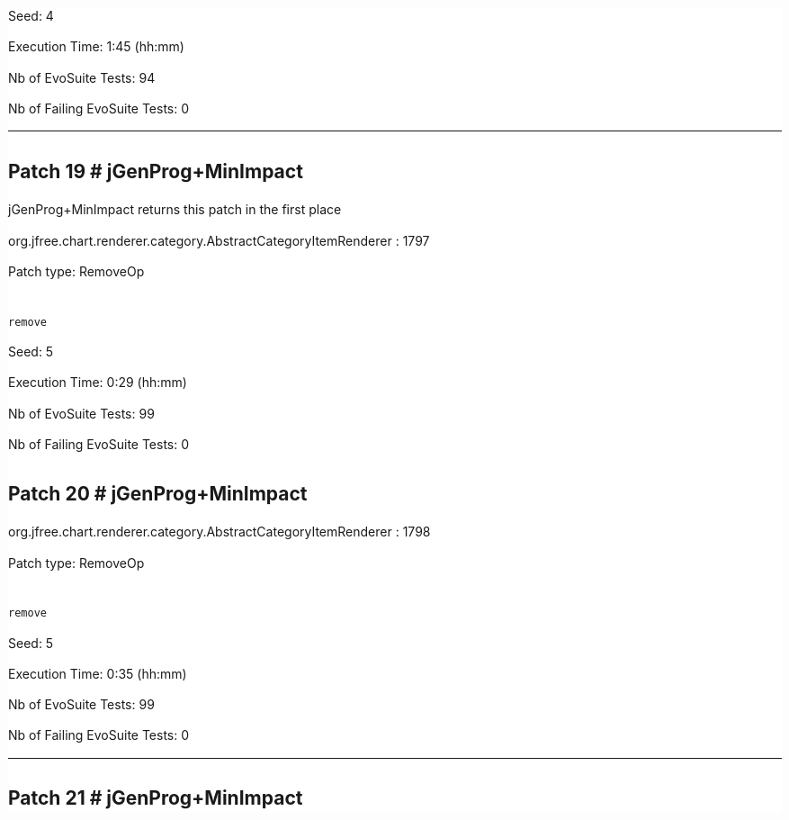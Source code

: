 
Seed: 4

Execution Time: 1:45 (hh:mm) 

Nb of EvoSuite Tests: 94

Nb of Failing EvoSuite Tests: 0


--- 


## Patch 19 #  jGenProg+MinImpact 

jGenProg+MinImpact returns this patch in the first place

org.jfree.chart.renderer.category.AbstractCategoryItemRenderer : 1797

Patch type: RemoveOp

```Java

remove

```


Seed: 5

Execution Time: 0:29 (hh:mm) 

Nb of EvoSuite Tests: 99

Nb of Failing EvoSuite Tests: 0



## Patch 20 #  jGenProg+MinImpact 

org.jfree.chart.renderer.category.AbstractCategoryItemRenderer : 1798

Patch type: RemoveOp

```Java

remove

```


Seed: 5

Execution Time: 0:35 (hh:mm) 

Nb of EvoSuite Tests: 99

Nb of Failing EvoSuite Tests: 0


--- 


## Patch 21 #  jGenProg+MinImpact 
